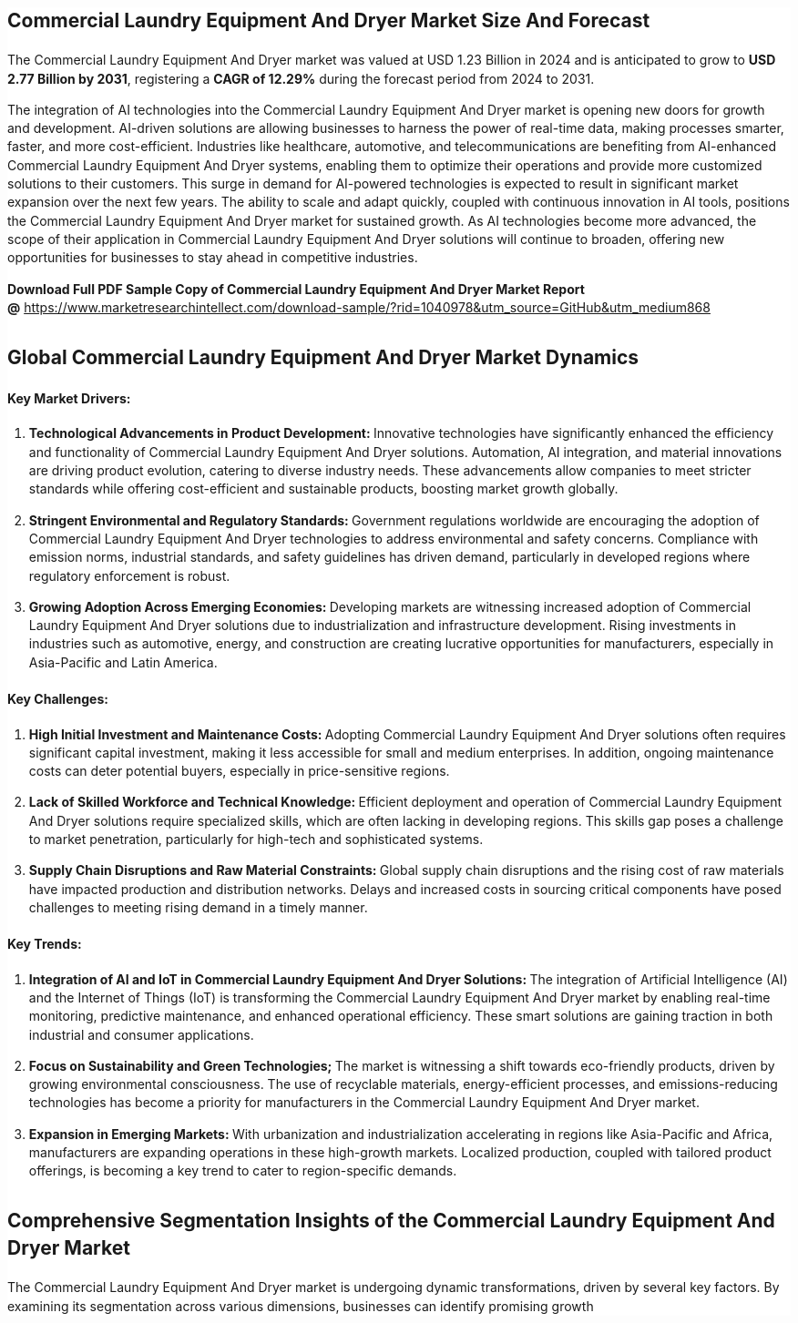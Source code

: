 <h2>Commercial Laundry Equipment And Dryer Market Size And Forecast</h2><p>The Commercial Laundry Equipment And Dryer market was valued at USD 1.23 Billion in 2024 and is anticipated to grow to <strong>USD 2.77 Billion by 2031</strong>, registering a <strong>CAGR of 12.29%</strong> during the forecast period from 2024 to 2031.</p><p>The integration of AI technologies into the Commercial Laundry Equipment And Dryer market is opening new doors for growth and development. AI-driven solutions are allowing businesses to harness the power of real-time data, making processes smarter, faster, and more cost-efficient. Industries like healthcare, automotive, and telecommunications are benefiting from AI-enhanced Commercial Laundry Equipment And Dryer systems, enabling them to optimize their operations and provide more customized solutions to their customers. This surge in demand for AI-powered technologies is expected to result in significant market expansion over the next few years. The ability to scale and adapt quickly, coupled with continuous innovation in AI tools, positions the Commercial Laundry Equipment And Dryer market for sustained growth. As AI technologies become more advanced, the scope of their application in Commercial Laundry Equipment And Dryer solutions will continue to broaden, offering new opportunities for businesses to stay ahead in competitive industries.</p><p><strong>Download Full PDF Sample Copy of Commercial Laundry Equipment And Dryer Market Report @</strong>&nbsp;<a href="https://www.marketresearchintellect.com/download-sample/?rid=1040978&amp;utm_source=GitHub&amp;utm_medium868">https://www.marketresearchintellect.com/download-sample/?rid=1040978&amp;utm_source=GitHub&amp;utm_medium868</a></p><h2>Global Commercial Laundry Equipment And Dryer Market Dynamics</h2><h4><strong>Key Market Drivers:</strong></h4><ol><li><p><strong>Technological Advancements in Product Development:&nbsp;</strong>Innovative technologies have significantly enhanced the efficiency and functionality of Commercial Laundry Equipment And Dryer solutions. Automation, AI integration, and material innovations are driving product evolution, catering to diverse industry needs. These advancements allow companies to meet stricter standards while offering cost-efficient and sustainable products, boosting market growth globally.</p></li><li><p><strong>Stringent Environmental and Regulatory Standards:&nbsp;</strong>Government regulations worldwide are encouraging the adoption of Commercial Laundry Equipment And Dryer technologies to address environmental and safety concerns. Compliance with emission norms, industrial standards, and safety guidelines has driven demand, particularly in developed regions where regulatory enforcement is robust.</p></li><li><p><strong>Growing Adoption Across Emerging Economies:&nbsp;</strong>Developing markets are witnessing increased adoption of Commercial Laundry Equipment And Dryer solutions due to industrialization and infrastructure development. Rising investments in industries such as automotive, energy, and construction are creating lucrative opportunities for manufacturers, especially in Asia-Pacific and Latin America.</p></li></ol><h4><strong>Key Challenges:</strong></h4><ol><li><p><strong>High Initial Investment and Maintenance Costs:&nbsp;</strong>Adopting Commercial Laundry Equipment And Dryer solutions often requires significant capital investment, making it less accessible for small and medium enterprises. In addition, ongoing maintenance costs can deter potential buyers, especially in price-sensitive regions.</p></li><li><p><strong>Lack of Skilled Workforce and Technical Knowledge:&nbsp;</strong>Efficient deployment and operation of Commercial Laundry Equipment And Dryer solutions require specialized skills, which are often lacking in developing regions. This skills gap poses a challenge to market penetration, particularly for high-tech and sophisticated systems.</p></li><li><p><strong>Supply Chain Disruptions and Raw Material Constraints:&nbsp;</strong>Global supply chain disruptions and the rising cost of raw materials have impacted production and distribution networks. Delays and increased costs in sourcing critical components have posed challenges to meeting rising demand in a timely manner.</p></li></ol><h4><strong>Key Trends:</strong></h4><ol><li><p><strong>Integration of AI and IoT in Commercial Laundry Equipment And Dryer Solutions:&nbsp;</strong>The integration of Artificial Intelligence (AI) and the Internet of Things (IoT) is transforming the Commercial Laundry Equipment And Dryer market by enabling real-time monitoring, predictive maintenance, and enhanced operational efficiency. These smart solutions are gaining traction in both industrial and consumer applications.</p></li><li><p><strong>Focus on Sustainability and Green Technologies;&nbsp;</strong>The market is witnessing a shift towards eco-friendly products, driven by growing environmental consciousness. The use of recyclable materials, energy-efficient processes, and emissions-reducing technologies has become a priority for manufacturers in the Commercial Laundry Equipment And Dryer market.</p></li><li><p><strong>Expansion in Emerging Markets:&nbsp;</strong>With urbanization and industrialization accelerating in regions like Asia-Pacific and Africa, manufacturers are expanding operations in these high-growth markets. Localized production, coupled with tailored product offerings, is becoming a key trend to cater to region-specific demands.</p></li></ol><div class="article-main__content" data-test-id="publishing-text-block"><h2>Comprehensive Segmentation Insights of the Commercial Laundry Equipment And Dryer Market</h2><p>The Commercial Laundry Equipment And Dryer market is undergoing dynamic transformations, driven by several key factors. By examining its segmentation across various dimensions, businesses can identify promising growth